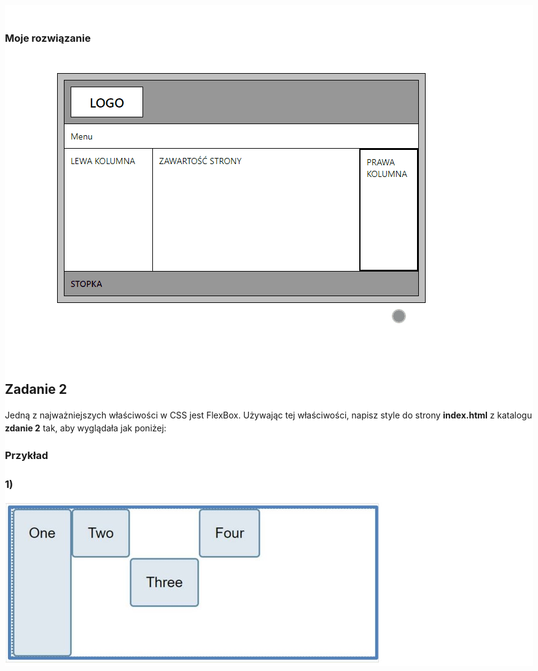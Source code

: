 <br>

### Moje rozwiązanie
![Zadanie1 - rozwiązanie](/documentation/Lab2/gifs/zad1.gif)

<br><br>

## Zadanie 2
Jedną z najważniejszych właściwości w CSS jest FlexBox. Używając tej właściwości, napisz style do strony **index.html** z katalogu **zdanie 2** tak, aby wyglądała jak poniżej:

### Przykład
### 1) 
![Zadanie2 - przykład 1](/documentation/Lab2/images/zad2-1.jpg)
